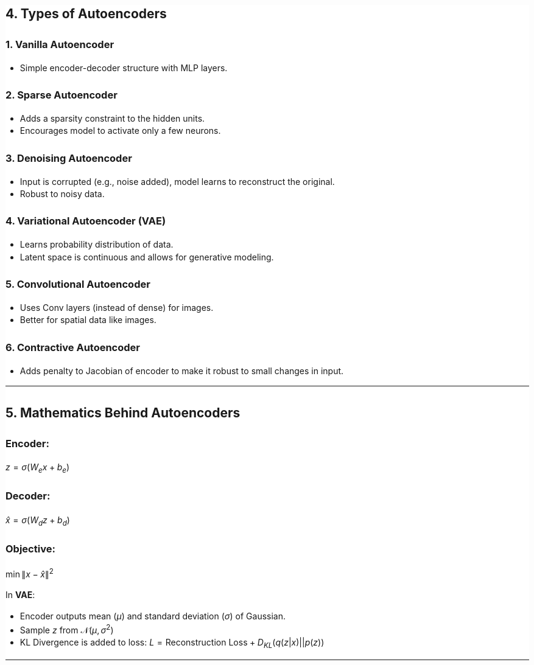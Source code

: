 
## 4. **Types of Autoencoders**

### 1. **Vanilla Autoencoder**

* Simple encoder-decoder structure with MLP layers.

### 2. **Sparse Autoencoder**

* Adds a sparsity constraint to the hidden units.
* Encourages model to activate only a few neurons.

### 3. **Denoising Autoencoder**

* Input is corrupted (e.g., noise added), model learns to reconstruct the original.
* Robust to noisy data.

### 4. **Variational Autoencoder (VAE)**

* Learns probability distribution of data.
* Latent space is continuous and allows for generative modeling.

### 5. **Convolutional Autoencoder**

* Uses Conv layers (instead of dense) for images.
* Better for spatial data like images.

### 6. **Contractive Autoencoder**

* Adds penalty to Jacobian of encoder to make it robust to small changes in input.

---

## 5. **Mathematics Behind Autoencoders**

### Encoder:

$z = \sigma(W_e x + b_e)$

### Decoder:

$\hat{x} = \sigma(W_d z + b_d)$

### Objective:

$\min \| x - \hat{x} \|^2$

In **VAE**:

* Encoder outputs mean ($\mu$) and standard deviation ($\sigma$) of Gaussian.
* Sample $z$ from $\mathcal{N}(\mu, \sigma^2)$
* KL Divergence is added to loss:
  $L = \text{Reconstruction Loss} + D_{KL}(q(z|x) || p(z))$

---